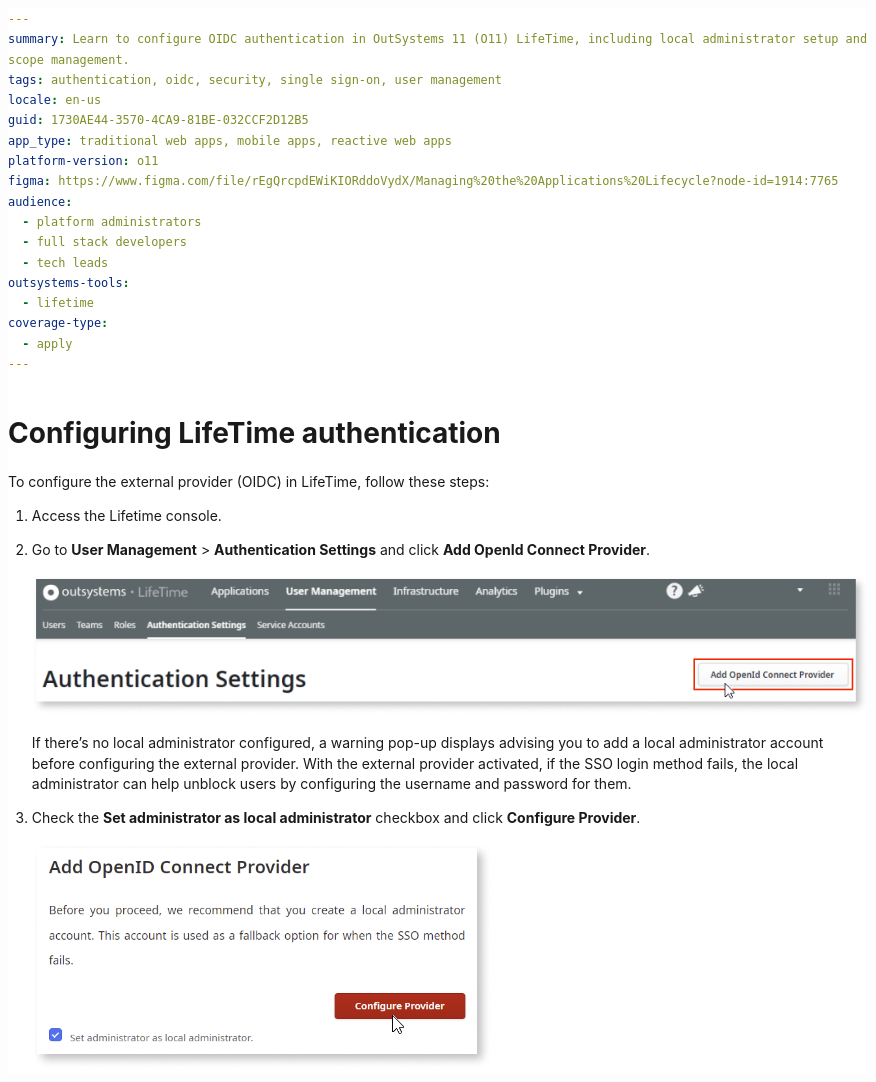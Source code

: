 ```yaml
---
summary: Learn to configure OIDC authentication in OutSystems 11 (O11) LifeTime, including local administrator setup and scope management.
tags: authentication, oidc, security, single sign-on, user management
locale: en-us
guid: 1730AE44-3570-4CA9-81BE-032CCF2D12B5
app_type: traditional web apps, mobile apps, reactive web apps
platform-version: o11
figma: https://www.figma.com/file/rEgQrcpdEWiKIORddoVydX/Managing%20the%20Applications%20Lifecycle?node-id=1914:7765
audience:
  - platform administrators
  - full stack developers
  - tech leads
outsystems-tools:
  - lifetime
coverage-type:
  - apply
---
```


# Configuring LifeTime authentication

To configure the external provider (OIDC) in LifeTime, follow these steps:

1. Access the Lifetime console.

1. Go to **User Management** > **Authentication Settings** and click **Add OpenId Connect Provider**.

    ![Screenshot of the LifeTime console showing the option to add an OpenId Connect Provider](images/add-provider-lt.png "Adding OpenId Connect Provider in LifeTime")

    If there’s no local administrator configured, a warning pop-up displays advising you to add a local administrator account before configuring the external provider. With the external provider activated, if the SSO login method fails, the local administrator can help unblock users by configuring the username and password for them.

1. Check the **Set administrator as local administrator** checkbox and click **Configure Provider**.

    ![Checkbox for setting administrator as local administrator in LifeTime authentication settings](images/add-local-admin-lt.png "Setting Administrator as Local Administrator")
